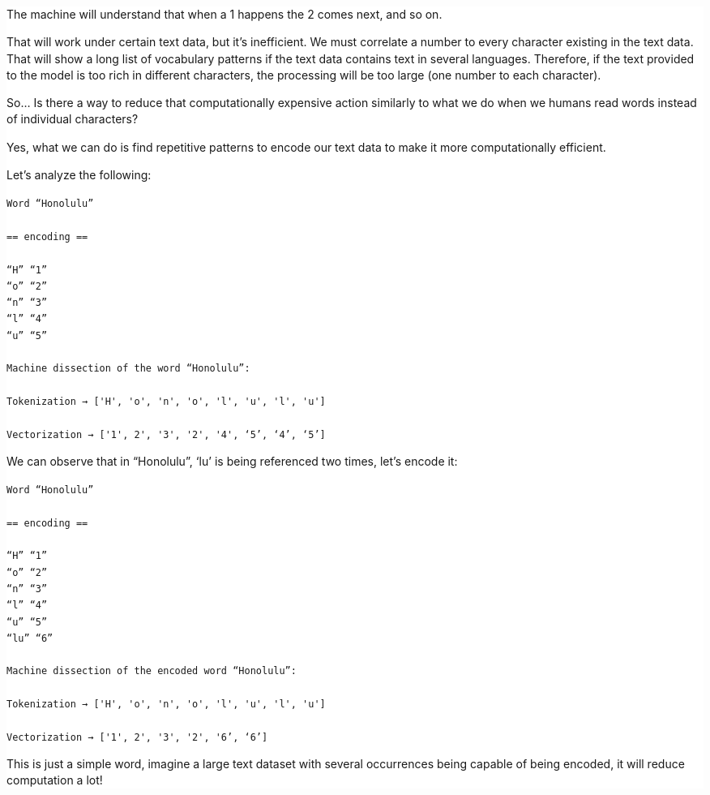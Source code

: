 The machine will understand that when a 1 happens the 2 comes next, and so on.

That will work under certain text data, but it’s inefficient. We must correlate a number to every character existing in the text data. That will show a long list of vocabulary patterns if the text data contains text in several languages. Therefore, if the text provided to the model is too rich in different characters, the processing will be too large (one number to each character).

So… Is there a way to reduce that computationally expensive action similarly to what we do when we humans read words instead of individual characters?

Yes, what we can do is find repetitive patterns to encode our text data to make it more computationally efficient.

Let’s analyze the following:

```
Word “Honolulu”

== encoding ==

“H” “1”
“o” “2”
“n” “3”
“l” “4”
“u” “5”

Machine dissection of the word “Honolulu”:

Tokenization → ['H', 'o', 'n', 'o', 'l', 'u', 'l', 'u']

Vectorization → ['1', 2', '3', '2', '4', ‘5’, ‘4’, ‘5’]
```

We can observe that in “Honolulu”, ‘lu’ is being referenced two times, let’s encode it:

```
Word “Honolulu”

== encoding ==

“H” “1”
“o” “2”
“n” “3”
“l” “4”
“u” “5”
“lu” “6”

Machine dissection of the encoded word “Honolulu”:

Tokenization → ['H', 'o', 'n', 'o', 'l', 'u', 'l', 'u']

Vectorization → ['1', 2', '3', '2', '6’, ‘6’]
```

This is just a simple word, imagine a large text dataset with several occurrences being capable of being encoded, it will reduce computation a lot!
